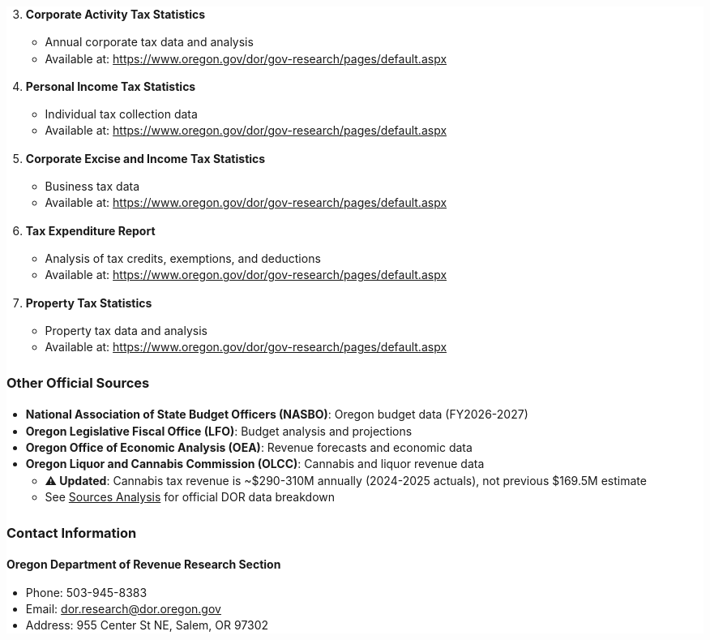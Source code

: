 3. **Corporate Activity Tax Statistics**

   - Annual corporate tax data and analysis
   - Available at: https://www.oregon.gov/dor/gov-research/pages/default.aspx

4. **Personal Income Tax Statistics**

   - Individual tax collection data
   - Available at: https://www.oregon.gov/dor/gov-research/pages/default.aspx

5. **Corporate Excise and Income Tax Statistics**

   - Business tax data
   - Available at: https://www.oregon.gov/dor/gov-research/pages/default.aspx

6. **Tax Expenditure Report**

   - Analysis of tax credits, exemptions, and deductions
   - Available at: https://www.oregon.gov/dor/gov-research/pages/default.aspx

7. **Property Tax Statistics**
   - Property tax data and analysis
   - Available at: https://www.oregon.gov/dor/gov-research/pages/default.aspx

### Other Official Sources

- **National Association of State Budget Officers (NASBO)**: Oregon budget data (FY2026-2027)
- **Oregon Legislative Fiscal Office (LFO)**: Budget analysis and projections
- **Oregon Office of Economic Analysis (OEA)**: Revenue forecasts and economic data
- **Oregon Liquor and Cannabis Commission (OLCC)**: Cannabis and liquor revenue data
  - **⚠️ Updated**: Cannabis tax revenue is ~$290-310M annually (2024-2025 actuals), not previous $169.5M estimate
  - See [Sources Analysis](../State-budget/sources/marijuana-tax-analysis.md) for official DOR data breakdown

### Contact Information

**Oregon Department of Revenue Research Section**

- Phone: 503-945-8383
- Email: dor.research@dor.oregon.gov
- Address: 955 Center St NE, Salem, OR 97302
